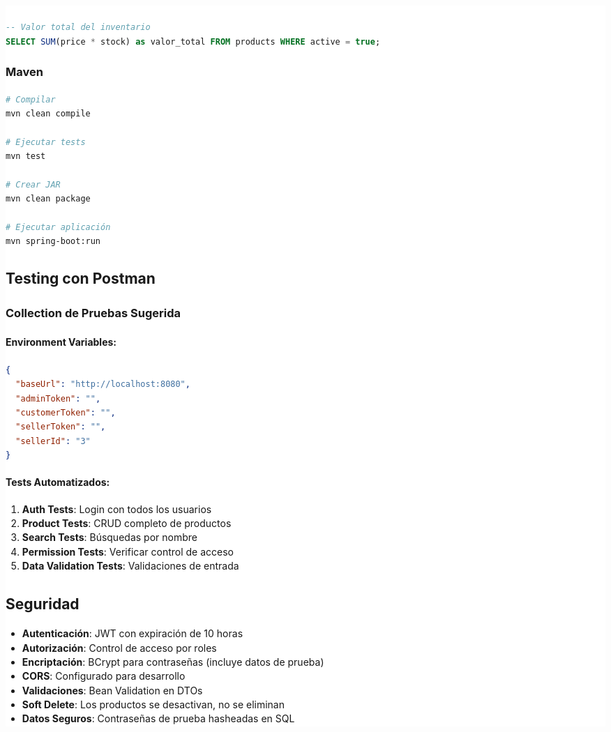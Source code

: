 ```sql

-- Valor total del inventario
SELECT SUM(price * stock) as valor_total FROM products WHERE active = true;
```

### Maven
```bash
# Compilar
mvn clean compile

# Ejecutar tests
mvn test

# Crear JAR
mvn clean package

# Ejecutar aplicación
mvn spring-boot:run
```

## Testing con Postman

### Collection de Pruebas Sugerida

#### Environment Variables:
```json
{
  "baseUrl": "http://localhost:8080",
  "adminToken": "",
  "customerToken": "",
  "sellerToken": "",
  "sellerId": "3"
}
```

#### Tests Automatizados:
1. **Auth Tests**: Login con todos los usuarios
2. **Product Tests**: CRUD completo de productos
3. **Search Tests**: Búsquedas por nombre
4. **Permission Tests**: Verificar control de acceso
5. **Data Validation Tests**: Validaciones de entrada

## Seguridad

- **Autenticación**: JWT con expiración de 10 horas
- **Autorización**: Control de acceso por roles
- **Encriptación**: BCrypt para contraseñas (incluye datos de prueba)
- **CORS**: Configurado para desarrollo
- **Validaciones**: Bean Validation en DTOs
- **Soft Delete**: Los productos se desactivan, no se eliminan
- **Datos Seguros**: Contraseñas de prueba hasheadas en SQL
